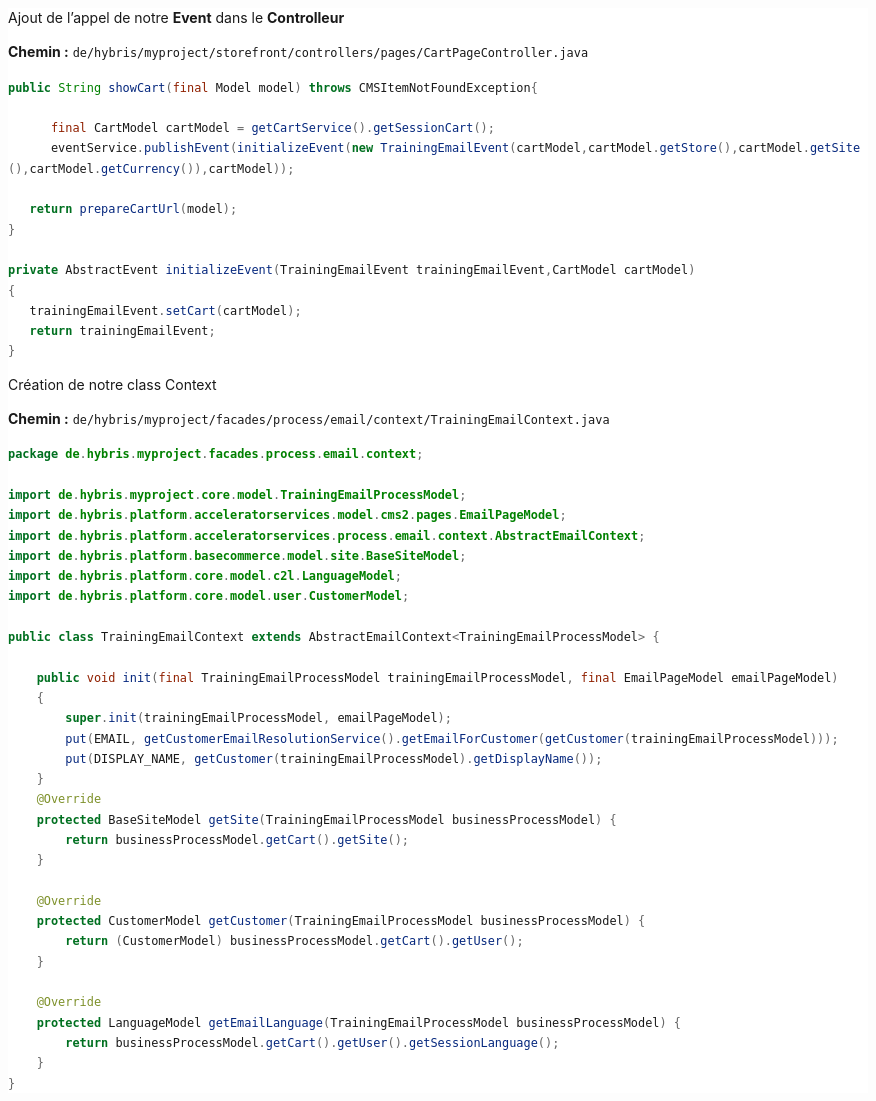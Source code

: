 Ajout de l’appel de notre **Event** dans le **Controlleur** 

**Chemin :** `de/hybris/myproject/storefront/controllers/pages/CartPageController.java`

```java
public String showCart(final Model model) throws CMSItemNotFoundException{
  
      final CartModel cartModel = getCartService().getSessionCart();
      eventService.publishEvent(initializeEvent(new TrainingEmailEvent(cartModel,cartModel.getStore(),cartModel.getSite(),cartModel.getCurrency()),cartModel));
     
   return prepareCartUrl(model);
}

private AbstractEvent initializeEvent(TrainingEmailEvent trainingEmailEvent,CartModel cartModel)
{
   trainingEmailEvent.setCart(cartModel);
   return trainingEmailEvent;
}
```

Création de notre class Context

**Chemin :** `de/hybris/myproject/facades/process/email/context/TrainingEmailContext.java`

```java
package de.hybris.myproject.facades.process.email.context;

import de.hybris.myproject.core.model.TrainingEmailProcessModel;
import de.hybris.platform.acceleratorservices.model.cms2.pages.EmailPageModel;
import de.hybris.platform.acceleratorservices.process.email.context.AbstractEmailContext;
import de.hybris.platform.basecommerce.model.site.BaseSiteModel;
import de.hybris.platform.core.model.c2l.LanguageModel;
import de.hybris.platform.core.model.user.CustomerModel;

public class TrainingEmailContext extends AbstractEmailContext<TrainingEmailProcessModel> {

    public void init(final TrainingEmailProcessModel trainingEmailProcessModel, final EmailPageModel emailPageModel)
    {
        super.init(trainingEmailProcessModel, emailPageModel);
        put(EMAIL, getCustomerEmailResolutionService().getEmailForCustomer(getCustomer(trainingEmailProcessModel)));
        put(DISPLAY_NAME, getCustomer(trainingEmailProcessModel).getDisplayName());
    }
    @Override
    protected BaseSiteModel getSite(TrainingEmailProcessModel businessProcessModel) {
        return businessProcessModel.getCart().getSite();
    }

    @Override
    protected CustomerModel getCustomer(TrainingEmailProcessModel businessProcessModel) {
        return (CustomerModel) businessProcessModel.getCart().getUser();
    }

    @Override
    protected LanguageModel getEmailLanguage(TrainingEmailProcessModel businessProcessModel) {
        return businessProcessModel.getCart().getUser().getSessionLanguage();
    }
}
```
